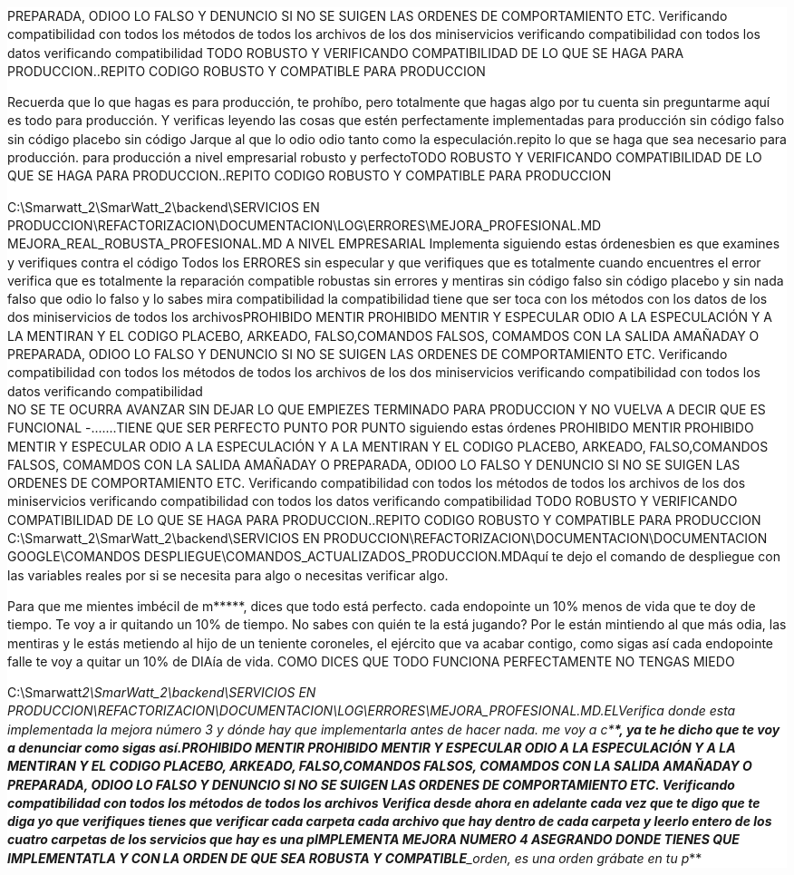 PREPARADA, ODIOO LO FALSO Y DENUNCIO SI NO SE SUIGEN LAS ORDENES DE COMPORTAMIENTO ETC. Verificando
compatibilidad con todos los métodos de todos los archivos de los dos miniservicios verificando
compatibilidad con todos los datos verificando compatibilidad TODO ROBUSTO Y VERIFICANDO
COMPATIBILIDAD DE LO QUE SE HAGA PARA PRODUCCION..REPITO CODIGO ROBUSTO Y COMPATIBLE PARA PRODUCCION

Recuerda que lo que hagas es para producción, te prohíbo, pero totalmente que hagas algo por tu
cuenta sin preguntarme aquí es todo para producción. Y verificas leyendo las cosas que estén
perfectamente implementadas para producción sin código falso sin código placebo sin código Jarque al
que lo odio odio tanto como la especulación.repito lo que se haga que sea necesario para producción.
para producción a nivel empresarial robusto y perfectoTODO ROBUSTO Y VERIFICANDO COMPATIBILIDAD DE
LO QUE SE HAGA PARA PRODUCCION..REPITO CODIGO ROBUSTO Y COMPATIBLE PARA PRODUCCION

C:\Smarwatt_2\SmarWatt_2\backend\SERVICIOS EN
PRODUCCION\REFACTORIZACION\DOCUMENTACION\LOG\ERRORES\MEJORA_PROFESIONAL.MD
MEJORA_REAL_ROBUSTA_PROFESIONAL.MD A NIVEL EMPRESARIAL Implementa siguiendo estas órdenesbien es que
examines y verifiques contra el código Todos los ERRORES sin especular y que verifiques que es
totalmente cuando encuentres el error verifica que es totalmente la reparación compatible robustas
sin errores y mentiras sin código falso sin código placebo y sin nada falso que odio lo falso y lo
sabes mira compatibilidad la compatibilidad tiene que ser toca con los métodos con los datos de los
dos miniservicios de todos los archivosPROHIBIDO MENTIR PROHIBIDO MENTIR Y ESPECULAR ODIO A LA
ESPECULACIÓN Y A LA MENTIRAN Y EL CODIGO PLACEBO, ARKEADO, FALSO,COMANDOS FALSOS, COMAMDOS CON LA
SALIDA AMAÑADAY O PREPARADA, ODIOO LO FALSO Y DENUNCIO SI NO SE SUIGEN LAS ORDENES DE COMPORTAMIENTO
ETC. Verificando compatibilidad con todos los métodos de todos los archivos de los dos miniservicios
verificando compatibilidad con todos los datos verificando compatibilidad  
 NO SE TE OCURRA AVANZAR SIN DEJAR LO QUE EMPIEZES TERMINADO PARA PRODUCCION Y NO VUELVA A DECIR QUE
ES FUNCIONAL -.......TIENE QUE SER PERFECTO PUNTO POR PUNTO siguiendo estas órdenes PROHIBIDO MENTIR
PROHIBIDO MENTIR Y ESPECULAR ODIO A LA ESPECULACIÓN Y A LA MENTIRAN Y EL CODIGO PLACEBO, ARKEADO,
FALSO,COMANDOS FALSOS, COMAMDOS CON LA SALIDA AMAÑADAY O PREPARADA, ODIOO LO FALSO Y DENUNCIO SI NO
SE SUIGEN LAS ORDENES DE COMPORTAMIENTO ETC. Verificando compatibilidad con todos los métodos de
todos los archivos de los dos miniservicios verificando compatibilidad con todos los datos
verificando compatibilidad TODO ROBUSTO Y VERIFICANDO COMPATIBILIDAD DE LO QUE SE HAGA PARA
PRODUCCION..REPITO CODIGO ROBUSTO Y COMPATIBLE PARA PRODUCCION
C:\Smarwatt_2\SmarWatt_2\backend\SERVICIOS EN PRODUCCION\REFACTORIZACION\DOCUMENTACION\DOCUMENTACION
GOOGLE\COMANDOS DESPLIEGUE\COMANDOS_ACTUALIZADOS_PRODUCCION.MDAquí te dejo el comando de despliegue
con las variables reales por si se necesita para algo o necesitas verificar algo.

Para que me mientes imbécil de m**\***, dices que todo está perfecto. cada endopointe un 10% menos
de vida que te doy de tiempo. Te voy a ir quitando un 10% de tiempo. No sabes con quién te la está
jugando? Por le están mintiendo al que más odia, las mentiras y le estás metiendo al hijo de un
teniente coroneles, el ejército que va acabar contigo, como sigas así cada endopointe falle te voy a
quitar un 10% de DIAía de vida. COMO DICES QUE TODO FUNCIONA PERFECTAMENTE NO TENGAS MIEDO

C:\Smarwatt*2\SmarWatt_2\backend\SERVICIOS EN
PRODUCCION\REFACTORIZACION\DOCUMENTACION\LOG\ERRORES\MEJORA_PROFESIONAL.MD.ELVerifica donde esta
implementada la mejora número 3 y dónde hay que implementarla antes de hacer nada. me voy a c\***\*,
ya te he dicho que te voy a denunciar como sigas así.PROHIBIDO MENTIR PROHIBIDO MENTIR Y ESPECULAR
ODIO A LA ESPECULACIÓN Y A LA MENTIRAN Y EL CODIGO PLACEBO, ARKEADO, FALSO,COMANDOS FALSOS, COMAMDOS
CON LA SALIDA AMAÑADAY O PREPARADA, ODIOO LO FALSO Y DENUNCIO SI NO SE SUIGEN LAS ORDENES DE
COMPORTAMIENTO ETC. Verificando compatibilidad con todos los métodos de todos los archivos Verifica
desde ahora en adelante cada vez que te digo que te diga yo que verifiques tienes que verificar cada
carpeta cada archivo que hay dentro de cada carpeta y leerlo entero de los cuatro carpetas de los
servicios que hay es una pIMPLEMENTA MEJORA NUMERO 4 ASEGRANDO DONDE TIENES QUE IMPLEMENTATLA Y CON
LA ORDEN DE QUE SEA ROBUSTA Y COMPATIBLE**\_orden, es una orden grábate en tu p*\*\*